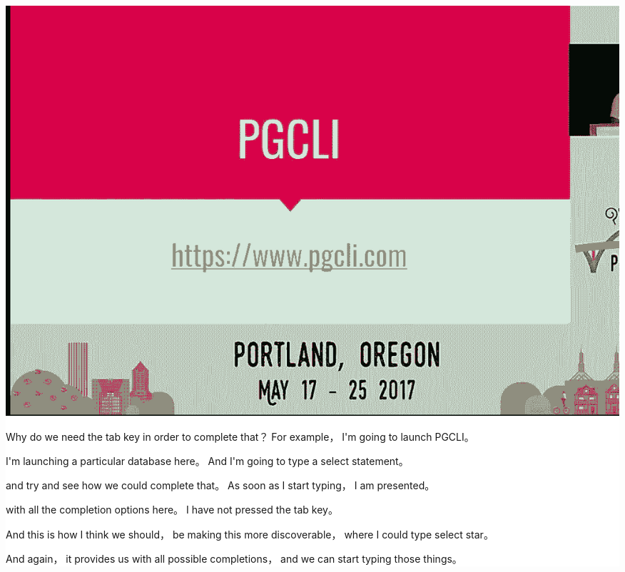 ![](img/446f7186f960c62a6a2abb0c835f6cf5_12.png)

 Why do we need the tab key in order to complete that？ For example， I'm going to launch PGCLI。

 I'm launching a particular database here。 And I'm going to type a select statement。

 and try and see how we could complete that。 As soon as I start typing， I am presented。

 with all the completion options here。 I have not pressed the tab key。

 And this is how I think we should， be making this more discoverable， where I could type select star。

 And again， it provides us with all possible completions， and we can start typing those things。


